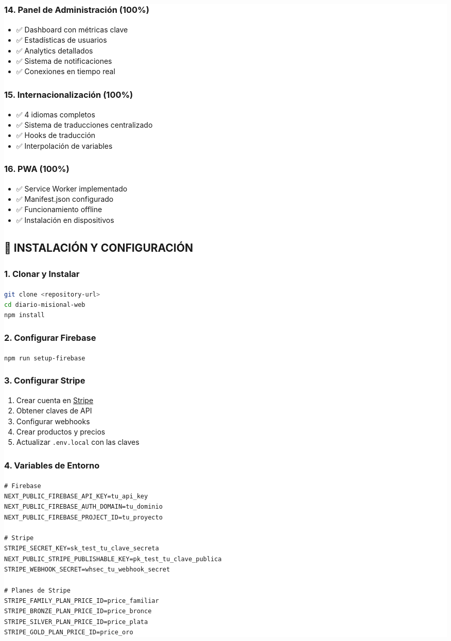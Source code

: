 ### **14. Panel de Administración (100%)**
- ✅ Dashboard con métricas clave
- ✅ Estadísticas de usuarios
- ✅ Analytics detallados
- ✅ Sistema de notificaciones
- ✅ Conexiones en tiempo real

### **15. Internacionalización (100%)**
- ✅ 4 idiomas completos
- ✅ Sistema de traducciones centralizado
- ✅ Hooks de traducción
- ✅ Interpolación de variables

### **16. PWA (100%)**
- ✅ Service Worker implementado
- ✅ Manifest.json configurado
- ✅ Funcionamiento offline
- ✅ Instalación en dispositivos

## 🚀 **INSTALACIÓN Y CONFIGURACIÓN**

### **1. Clonar y Instalar**
```bash
git clone <repository-url>
cd diario-misional-web
npm install
```

### **2. Configurar Firebase**
```bash
npm run setup-firebase
```

### **3. Configurar Stripe**
1. Crear cuenta en [Stripe](https://stripe.com)
2. Obtener claves de API
3. Configurar webhooks
4. Crear productos y precios
5. Actualizar `.env.local` con las claves

### **4. Variables de Entorno**
```env
# Firebase
NEXT_PUBLIC_FIREBASE_API_KEY=tu_api_key
NEXT_PUBLIC_FIREBASE_AUTH_DOMAIN=tu_dominio
NEXT_PUBLIC_FIREBASE_PROJECT_ID=tu_proyecto

# Stripe
STRIPE_SECRET_KEY=sk_test_tu_clave_secreta
NEXT_PUBLIC_STRIPE_PUBLISHABLE_KEY=pk_test_tu_clave_publica
STRIPE_WEBHOOK_SECRET=whsec_tu_webhook_secret

# Planes de Stripe
STRIPE_FAMILY_PLAN_PRICE_ID=price_familiar
STRIPE_BRONZE_PLAN_PRICE_ID=price_bronce
STRIPE_SILVER_PLAN_PRICE_ID=price_plata
STRIPE_GOLD_PLAN_PRICE_ID=price_oro
```

